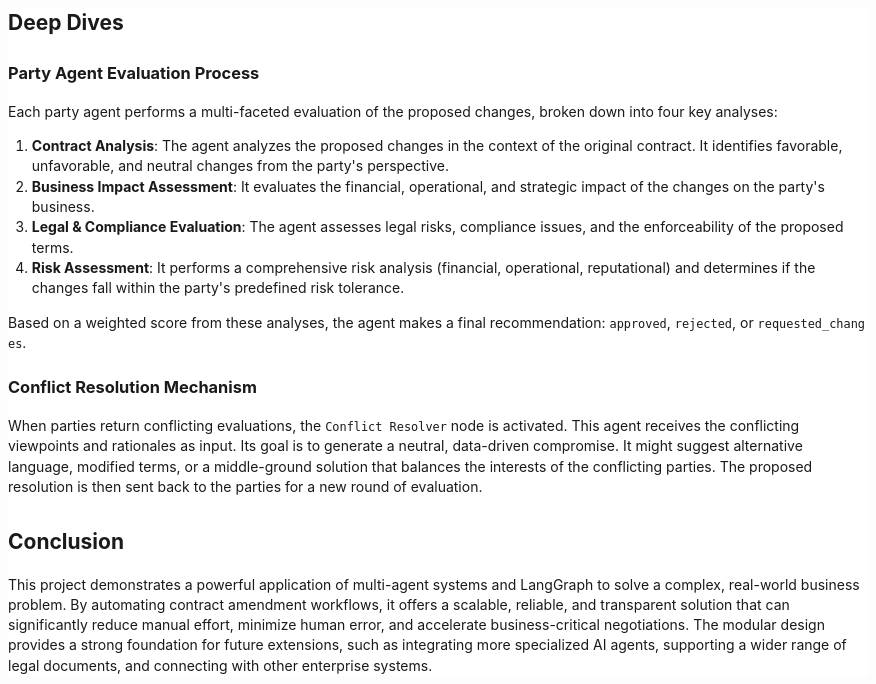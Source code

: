 ## Deep Dives

### Party Agent Evaluation Process

Each party agent performs a multi-faceted evaluation of the proposed changes, broken down into four key analyses:

1.  **Contract Analysis**: The agent analyzes the proposed changes in the context of the original contract. It identifies favorable, unfavorable, and neutral changes from the party's perspective.
2.  **Business Impact Assessment**: It evaluates the financial, operational, and strategic impact of the changes on the party's business.
3.  **Legal & Compliance Evaluation**: The agent assesses legal risks, compliance issues, and the enforceability of the proposed terms.
4.  **Risk Assessment**: It performs a comprehensive risk analysis (financial, operational, reputational) and determines if the changes fall within the party's predefined risk tolerance.

Based on a weighted score from these analyses, the agent makes a final recommendation: `approved`, `rejected`, or `requested_changes`.

### Conflict Resolution Mechanism

When parties return conflicting evaluations, the `Conflict Resolver` node is activated. This agent receives the conflicting viewpoints and rationales as input. Its goal is to generate a neutral, data-driven compromise. It might suggest alternative language, modified terms, or a middle-ground solution that balances the interests of the conflicting parties. The proposed resolution is then sent back to the parties for a new round of evaluation.

## Conclusion

This project demonstrates a powerful application of multi-agent systems and LangGraph to solve a complex, real-world business problem. By automating contract amendment workflows, it offers a scalable, reliable, and transparent solution that can significantly reduce manual effort, minimize human error, and accelerate business-critical negotiations. The modular design provides a strong foundation for future extensions, such as integrating more specialized AI agents, supporting a wider range of legal documents, and connecting with other enterprise systems.
